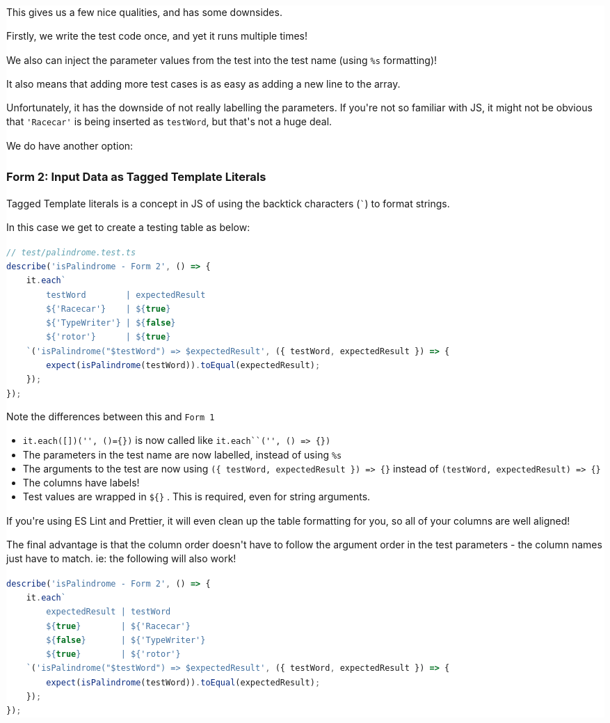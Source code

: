 This gives us a few nice qualities, and has some downsides.

Firstly, we write the test code once, and yet it runs multiple times!

We also can inject the parameter values from the test into the test name (using `%s` formatting)!

It also means that adding more test cases is as easy as adding a new line to the array.

  

Unfortunately, it has the downside of not really labelling the parameters. If you're not so familiar with JS, it might not be obvious that `'Racecar'` is being inserted as `testWord`, but that's not a huge deal.

  

We do have another option:

  

### Form 2: Input Data as Tagged Template Literals

Tagged Template literals is a concept in JS of using the backtick characters (`` ` ``) to format strings.

In this case we get to create a testing table as below:

```typescript
// test/palindrome.test.ts
describe('isPalindrome - Form 2', () => {
	it.each`
		testWord        | expectedResult
		${'Racecar'}    | ${true}
		${'TypeWriter'} | ${false}
		${'rotor'}      | ${true}
	`('isPalindrome("$testWord") => $expectedResult', ({ testWord, expectedResult }) => {
		expect(isPalindrome(testWord)).toEqual(expectedResult);
	});
});
```

Note the differences between this and `Form 1`

*   `it.each([])('', ()={})` is now called like `it.each``('', () => {})`
*   The parameters in the test name are now labelled, instead of using `%s`
*   The arguments to the test are now using `({ testWord, expectedResult }) => {}` instead of `(testWord, expectedResult) => {}`
*   The columns have labels!
*   Test values are wrapped in `${}` . This is required, even for string arguments.

If you're using ES Lint and Prettier, it will even clean up the table formatting for you, so all of your columns are well aligned!

  

The final advantage is that the column order doesn't have to follow the argument order in the test parameters - the column names just have to match. ie: the following will also work!

```typescript
describe('isPalindrome - Form 2', () => {
	it.each`
		expectedResult | testWord
		${true}        | ${'Racecar'}
		${false}       | ${'TypeWriter'}
		${true}        | ${'rotor'}
	`('isPalindrome("$testWord") => $expectedResult', ({ testWord, expectedResult }) => {
		expect(isPalindrome(testWord)).toEqual(expectedResult);
	});
});
```
